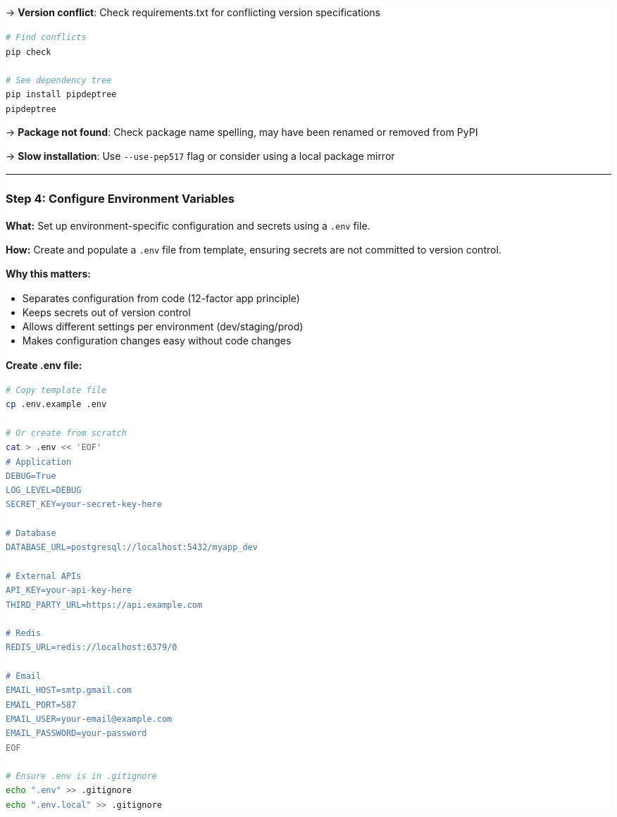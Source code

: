 → **Version conflict**: Check requirements.txt for conflicting version specifications
  ```bash
  # Find conflicts
  pip check
  
  # See dependency tree
  pip install pipdeptree
  pipdeptree
  ```

→ **Package not found**: Check package name spelling, may have been renamed or removed from PyPI

→ **Slow installation**: Use `--use-pep517` flag or consider using a local package mirror

---

### Step 4: Configure Environment Variables

**What:** Set up environment-specific configuration and secrets using a `.env` file.

**How:** Create and populate a `.env` file from template, ensuring secrets are not committed to version control.

**Why this matters:**
- Separates configuration from code (12-factor app principle)
- Keeps secrets out of version control
- Allows different settings per environment (dev/staging/prod)
- Makes configuration changes easy without code changes

**Create .env file:**
```bash
# Copy template file
cp .env.example .env

# Or create from scratch
cat > .env << 'EOF'
# Application
DEBUG=True
LOG_LEVEL=DEBUG
SECRET_KEY=your-secret-key-here

# Database
DATABASE_URL=postgresql://localhost:5432/myapp_dev

# External APIs
API_KEY=your-api-key-here
THIRD_PARTY_URL=https://api.example.com

# Redis
REDIS_URL=redis://localhost:6379/0

# Email
EMAIL_HOST=smtp.gmail.com
EMAIL_PORT=587
EMAIL_USER=your-email@example.com
EMAIL_PASSWORD=your-password
EOF

# Ensure .env is in .gitignore
echo ".env" >> .gitignore
echo ".env.local" >> .gitignore
```
